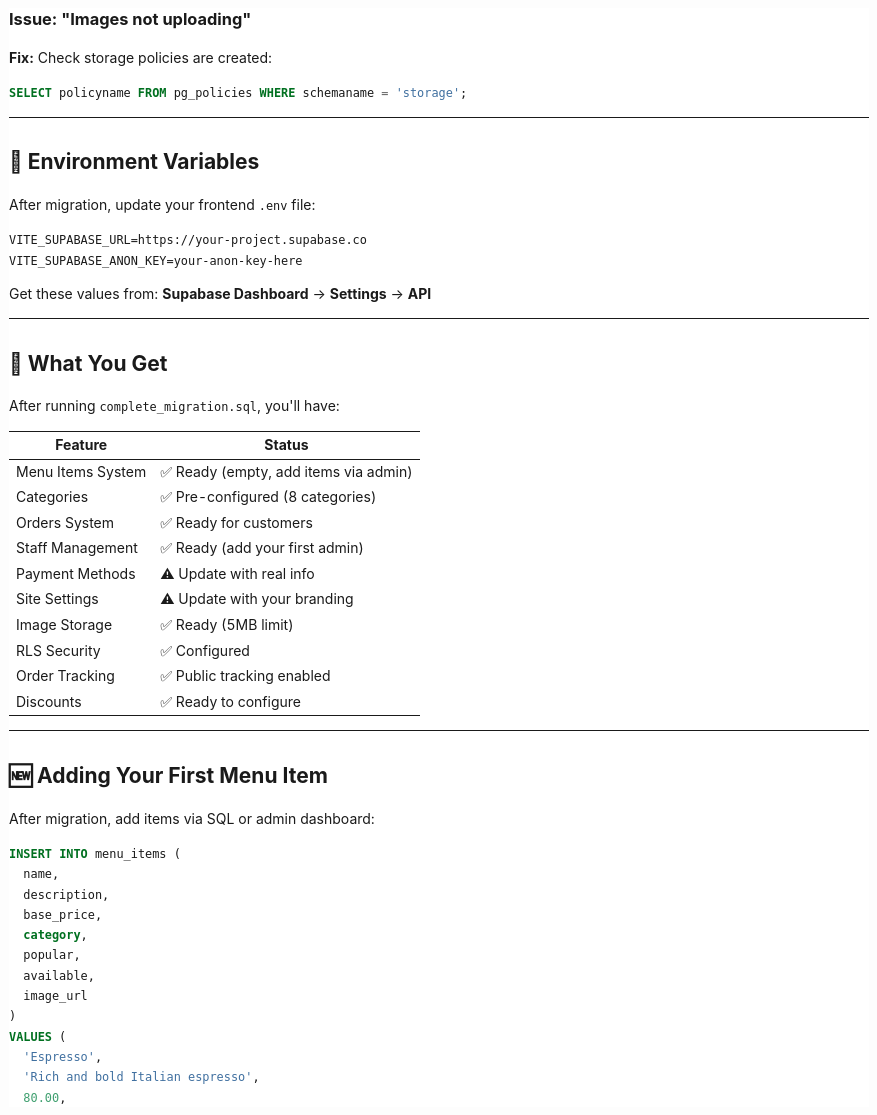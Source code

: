 ### Issue: "Images not uploading"
**Fix:** Check storage policies are created:
```sql
SELECT policyname FROM pg_policies WHERE schemaname = 'storage';
```

---

## 📱 Environment Variables

After migration, update your frontend `.env` file:

```env
VITE_SUPABASE_URL=https://your-project.supabase.co
VITE_SUPABASE_ANON_KEY=your-anon-key-here
```

Get these values from:
**Supabase Dashboard** → **Settings** → **API**

---

## 🎯 What You Get

After running `complete_migration.sql`, you'll have:

| Feature | Status |
|---------|--------|
| Menu Items System | ✅ Ready (empty, add items via admin) |
| Categories | ✅ Pre-configured (8 categories) |
| Orders System | ✅ Ready for customers |
| Staff Management | ✅ Ready (add your first admin) |
| Payment Methods | ⚠️ Update with real info |
| Site Settings | ⚠️ Update with your branding |
| Image Storage | ✅ Ready (5MB limit) |
| RLS Security | ✅ Configured |
| Order Tracking | ✅ Public tracking enabled |
| Discounts | ✅ Ready to configure |

---

## 🆕 Adding Your First Menu Item

After migration, add items via SQL or admin dashboard:

```sql
INSERT INTO menu_items (
  name, 
  description, 
  base_price, 
  category, 
  popular, 
  available, 
  image_url
)
VALUES (
  'Espresso',
  'Rich and bold Italian espresso',
  80.00,
```